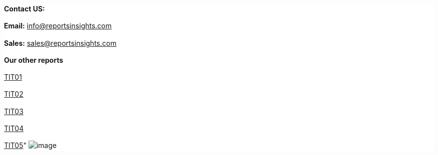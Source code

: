 <strong>Contact US:</strong>

<p class=""""><b>Email:</b> <a href=mailto:info@reportsinsights.com>info@reportsinsights.com</a></p>
<p class=""""><b>Sales:</b> <a href=mailto:sales@reportsinsights.com>sales@reportsinsights.com</a></p>

<strong>Our other reports</strong>

<a href=LIN01>TIT01</a>

<a href=LIN02>TIT02</a>

<a href=LIN03>TIT03</a>

<a href=LIN04>TIT04</a>

<a href=LIN05>TIT05</a>"
![image](https://github.com/user-attachments/assets/bb197080-7e6f-4974-ac9c-57dbe982429a)
